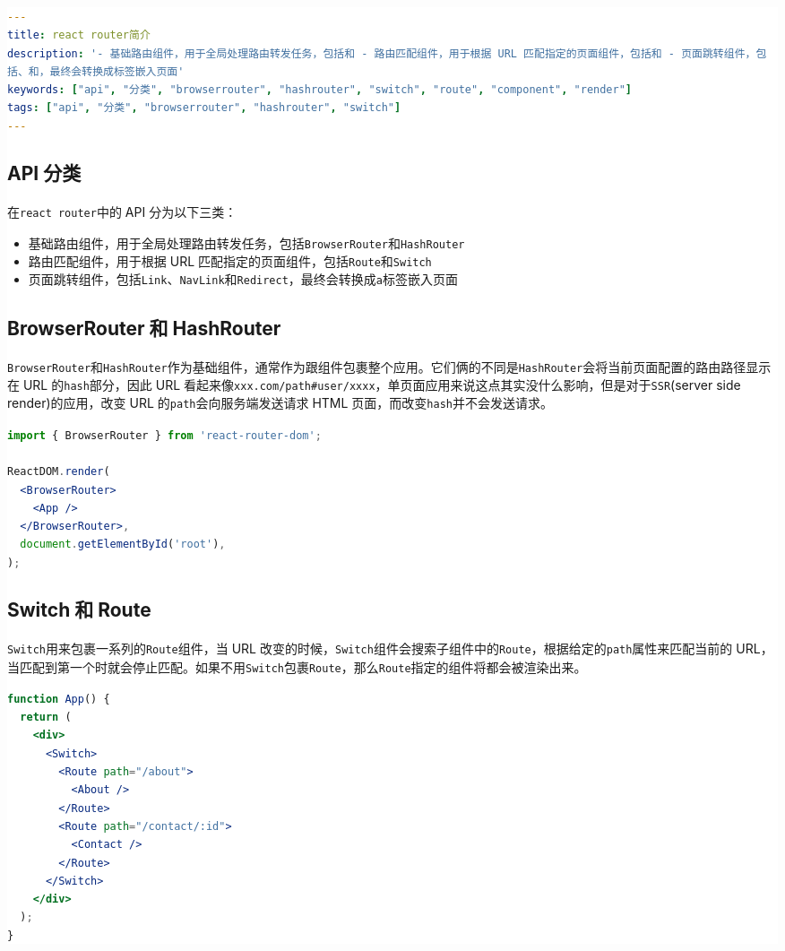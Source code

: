 ```yaml
---
title: react router简介
description: '- 基础路由组件，用于全局处理路由转发任务，包括和 - 路由匹配组件，用于根据 URL 匹配指定的页面组件，包括和 - 页面跳转组件，包括、和，最终会转换成标签嵌入页面'
keywords: ["api", "分类", "browserrouter", "hashrouter", "switch", "route", "component", "render"]
tags: ["api", "分类", "browserrouter", "hashrouter", "switch"]
---
```


## API 分类

在`react router`中的 API 分为以下三类：

- 基础路由组件，用于全局处理路由转发任务，包括`BrowserRouter`和`HashRouter`
- 路由匹配组件，用于根据 URL 匹配指定的页面组件，包括`Route`和`Switch`
- 页面跳转组件，包括`Link`、`NavLink`和`Redirect`，最终会转换成`a`标签嵌入页面

## BrowserRouter 和 HashRouter

`BrowserRouter`和`HashRouter`作为基础组件，通常作为跟组件包裹整个应用。它们俩的不同是`HashRouter`会将当前页面配置的路由路径显示在 URL 的`hash`部分，因此 URL 看起来像`xxx.com/path#user/xxxx`，单页面应用来说这点其实没什么影响，但是对于`SSR`(server side render)的应用，改变 URL 的`path`会向服务端发送请求 HTML 页面，而改变`hash`并不会发送请求。

```jsx | pure
import { BrowserRouter } from 'react-router-dom';

ReactDOM.render(
  <BrowserRouter>
    <App />
  </BrowserRouter>,
  document.getElementById('root'),
);
```

## Switch 和 Route

`Switch`用来包裹一系列的`Route`组件，当 URL 改变的时候，`Switch`组件会搜索子组件中的`Route`，根据给定的`path`属性来匹配当前的 URL，当匹配到第一个时就会停止匹配。如果不用`Switch`包裹`Route`，那么`Route`指定的组件将都会被渲染出来。

```jsx | pure
function App() {
  return (
    <div>
      <Switch>
        <Route path="/about">
          <About />
        </Route>
        <Route path="/contact/:id">
          <Contact />
        </Route>
      </Switch>
    </div>
  );
}
```
